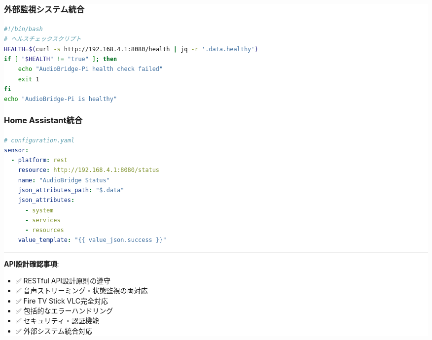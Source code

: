 ### 外部監視システム統合
```bash
#!/bin/bash
# ヘルスチェックスクリプト
HEALTH=$(curl -s http://192.168.4.1:8080/health | jq -r '.data.healthy')
if [ "$HEALTH" != "true" ]; then
    echo "AudioBridge-Pi health check failed"
    exit 1
fi
echo "AudioBridge-Pi is healthy"
```

### Home Assistant統合
```yaml
# configuration.yaml
sensor:
  - platform: rest
    resource: http://192.168.4.1:8080/status
    name: "AudioBridge Status"
    json_attributes_path: "$.data"
    json_attributes:
      - system
      - services
      - resources
    value_template: "{{ value_json.success }}"
```

---

**API設計確認事項**:
- ✅ RESTful API設計原則の遵守
- ✅ 音声ストリーミング・状態監視の両対応
- ✅ Fire TV Stick VLC完全対応
- ✅ 包括的なエラーハンドリング
- ✅ セキュリティ・認証機能
- ✅ 外部システム統合対応